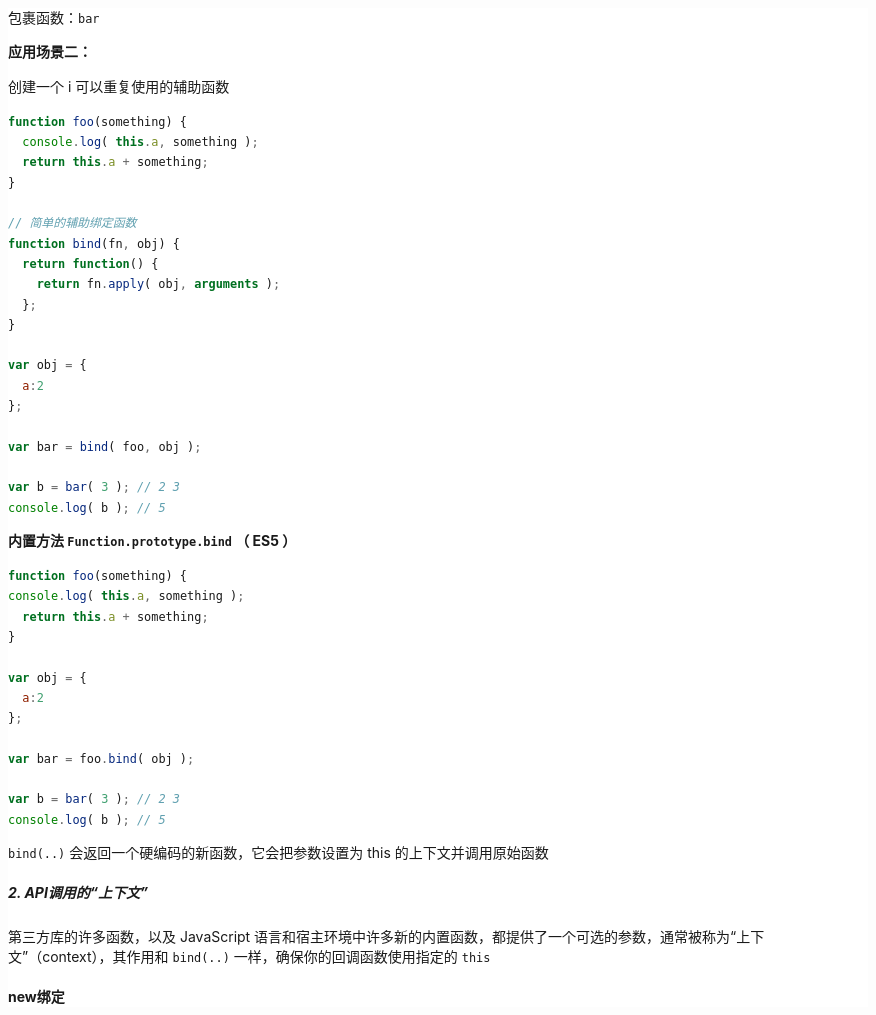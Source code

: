 包裹函数：`bar`

**应用场景二：**

创建一个 i 可以重复使用的辅助函数

```javascript
function foo(something) {
  console.log( this.a, something );
  return this.a + something;
}

// 简单的辅助绑定函数
function bind(fn, obj) {
  return function() {
    return fn.apply( obj, arguments );
  };
}

var obj = {
  a:2
};

var bar = bind( foo, obj );

var b = bar( 3 ); // 2 3
console.log( b ); // 5
```

**内置方法 `Function.prototype.bind` （ ES5 ）**

```JavaScript
function foo(something) {
console.log( this.a, something );
  return this.a + something;
}

var obj = {
  a:2
};

var bar = foo.bind( obj );

var b = bar( 3 ); // 2 3
console.log( b ); // 5
```

`bind(..)` 会返回一个硬编码的新函数，它会把参数设置为 this 的上下文并调用原始函数

##### 2. API调用的“上下文”

第三方库的许多函数，以及 JavaScript 语言和宿主环境中许多新的内置函数，都提供了一个可选的参数，通常被称为“上下文”（context），其作用和 `bind(..)` 一样，确保你的回调函数使用指定的 `this`

#### new绑定
